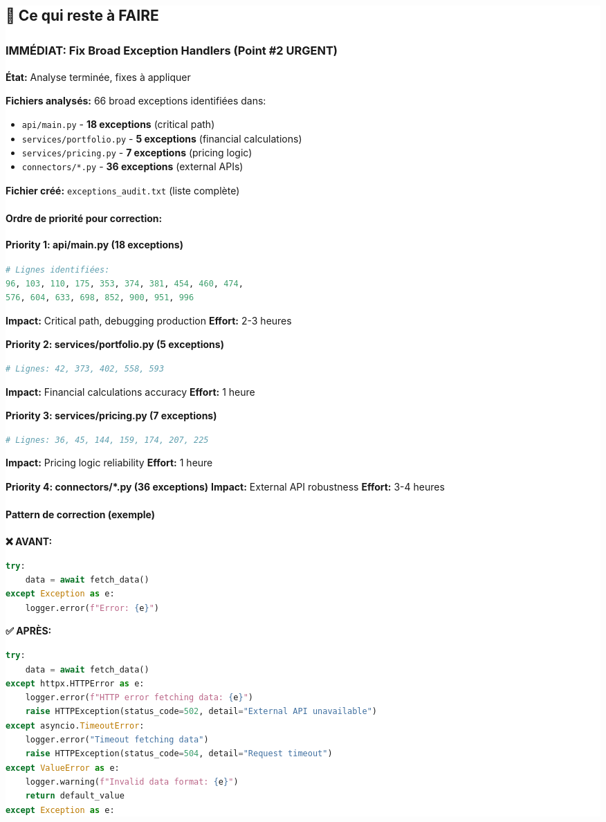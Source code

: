 ## 🚧 Ce qui reste à FAIRE

### IMMÉDIAT: Fix Broad Exception Handlers (Point #2 URGENT)

**État:** Analyse terminée, fixes à appliquer

**Fichiers analysés:** 66 broad exceptions identifiées dans:
- `api/main.py` - **18 exceptions** (critical path)
- `services/portfolio.py` - **5 exceptions** (financial calculations)
- `services/pricing.py` - **7 exceptions** (pricing logic)
- `connectors/*.py` - **36 exceptions** (external APIs)

**Fichier créé:** `exceptions_audit.txt` (liste complète)

#### Ordre de priorité pour correction:

**Priority 1: api/main.py (18 exceptions)**
```python
# Lignes identifiées:
96, 103, 110, 175, 353, 374, 381, 454, 460, 474,
576, 604, 633, 698, 852, 900, 951, 996
```
**Impact:** Critical path, debugging production
**Effort:** 2-3 heures

**Priority 2: services/portfolio.py (5 exceptions)**
```python
# Lignes: 42, 373, 402, 558, 593
```
**Impact:** Financial calculations accuracy
**Effort:** 1 heure

**Priority 3: services/pricing.py (7 exceptions)**
```python
# Lignes: 36, 45, 144, 159, 174, 207, 225
```
**Impact:** Pricing logic reliability
**Effort:** 1 heure

**Priority 4: connectors/*.py (36 exceptions)**
**Impact:** External API robustness
**Effort:** 3-4 heures

#### Pattern de correction (exemple)

**❌ AVANT:**
```python
try:
    data = await fetch_data()
except Exception as e:
    logger.error(f"Error: {e}")
```

**✅ APRÈS:**
```python
try:
    data = await fetch_data()
except httpx.HTTPError as e:
    logger.error(f"HTTP error fetching data: {e}")
    raise HTTPException(status_code=502, detail="External API unavailable")
except asyncio.TimeoutError:
    logger.error("Timeout fetching data")
    raise HTTPException(status_code=504, detail="Request timeout")
except ValueError as e:
    logger.warning(f"Invalid data format: {e}")
    return default_value
except Exception as e:
```